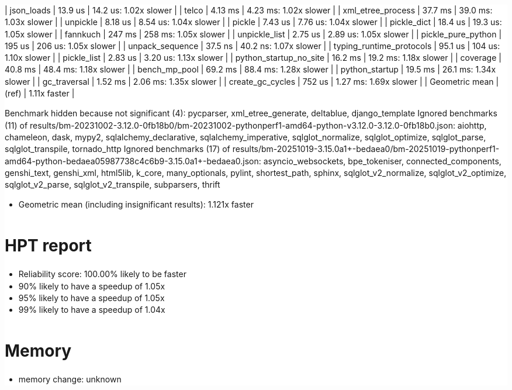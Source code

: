 | json_loads                 | 13.9 us                                                     | 14.2 us: 1.02x slower                                                       |
| telco                      | 4.13 ms                                                     | 4.23 ms: 1.02x slower                                                       |
| xml_etree_process          | 37.7 ms                                                     | 39.0 ms: 1.03x slower                                                       |
| unpickle                   | 8.18 us                                                     | 8.54 us: 1.04x slower                                                       |
| pickle                     | 7.43 us                                                     | 7.76 us: 1.04x slower                                                       |
| pickle_dict                | 18.4 us                                                     | 19.3 us: 1.05x slower                                                       |
| fannkuch                   | 247 ms                                                      | 258 ms: 1.05x slower                                                        |
| unpickle_list              | 2.75 us                                                     | 2.89 us: 1.05x slower                                                       |
| pickle_pure_python         | 195 us                                                      | 206 us: 1.05x slower                                                        |
| unpack_sequence            | 37.5 ns                                                     | 40.2 ns: 1.07x slower                                                       |
| typing_runtime_protocols   | 95.1 us                                                     | 104 us: 1.10x slower                                                        |
| pickle_list                | 2.83 us                                                     | 3.20 us: 1.13x slower                                                       |
| python_startup_no_site     | 16.2 ms                                                     | 19.2 ms: 1.18x slower                                                       |
| coverage                   | 40.8 ms                                                     | 48.4 ms: 1.18x slower                                                       |
| bench_mp_pool              | 69.2 ms                                                     | 88.4 ms: 1.28x slower                                                       |
| python_startup             | 19.5 ms                                                     | 26.1 ms: 1.34x slower                                                       |
| gc_traversal               | 1.52 ms                                                     | 2.06 ms: 1.35x slower                                                       |
| create_gc_cycles           | 752 us                                                      | 1.27 ms: 1.69x slower                                                       |
| Geometric mean             | (ref)                                                       | 1.11x faster                                                                |

Benchmark hidden because not significant (4): pycparser, xml_etree_generate, deltablue, django_template
Ignored benchmarks (11) of results/bm-20231002-3.12.0-0fb18b0/bm-20231002-pythonperf1-amd64-python-v3.12.0-3.12.0-0fb18b0.json: aiohttp, chameleon, dask, mypy2, sqlalchemy_declarative, sqlalchemy_imperative, sqlglot_normalize, sqlglot_optimize, sqlglot_parse, sqlglot_transpile, tornado_http
Ignored benchmarks (17) of results/bm-20251019-3.15.0a1+-bedaea0/bm-20251019-pythonperf1-amd64-python-bedaea05987738c4c6b9-3.15.0a1+-bedaea0.json: asyncio_websockets, bpe_tokeniser, connected_components, genshi_text, genshi_xml, html5lib, k_core, many_optionals, pylint, shortest_path, sphinx, sqlglot_v2_normalize, sqlglot_v2_optimize, sqlglot_v2_parse, sqlglot_v2_transpile, subparsers, thrift

- Geometric mean (including insignificant results): 1.121x faster

# HPT report

- Reliability score: 100.00% likely to be faster
- 90% likely to have a speedup of 1.05x
- 95% likely to have a speedup of 1.05x
- 99% likely to have a speedup of 1.04x

# Memory
- memory change: unknown